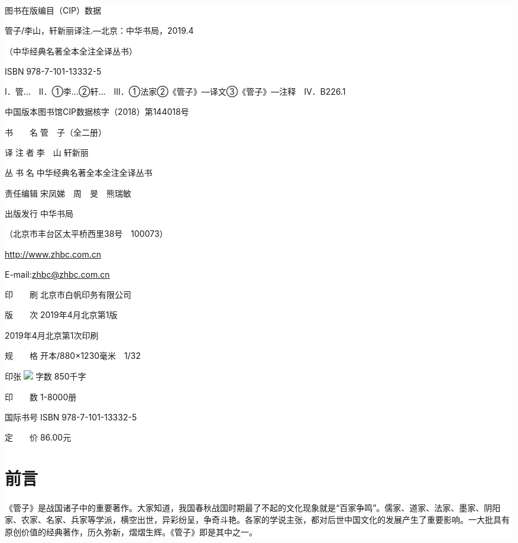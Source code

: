 图书在版编目（CIP）数据



管子/李山，轩新丽译注.—北京：中华书局，2019.4

（中华经典名著全本全注全译丛书）

ISBN 978-7-101-13332-5



Ⅰ．管…　Ⅱ．①李…②轩…　Ⅲ．①法家②《管子》—译文③《管子》—注释　Ⅳ．B226.1



中国版本图书馆CIP数据核字（2018）第144018号








 
书　　名 管　子（全二册）

译 注 者 李　山 轩新丽

丛 书 名 中华经典名著全本全注全译丛书

责任编辑 宋凤娣　周　旻　熊瑞敏

出版发行 中华书局

（北京市丰台区太平桥西里38号　100073）

http://www.zhbc.com.cn

E-mail:zhbc@zhbc.com.cn

印　　刷 北京市白帆印务有限公司

版　　次 2019年4月北京第1版

2019年4月北京第1次印刷

规　　格 开本/880×1230毫米　1/32

印张
![](../Images/image00885.jpeg)
字数 850千字

印　　数 1-8000册

国际书号 ISBN 978-7-101-13332-5

定　　价 86.00元
 

# 前言

《管子》是战国诸子中的重要著作。大家知道，我国春秋战国时期最了不起的文化现象就是“百家争鸣”。儒家、道家、法家、墨家、阴阳家、农家、名家、兵家等学派，横空出世，异彩纷呈，争奇斗艳。各家的学说主张，都对后世中国文化的发展产生了重要影响。一大批具有原创价值的经典著作，历久弥新，熠熠生辉。《管子》即是其中之一。
